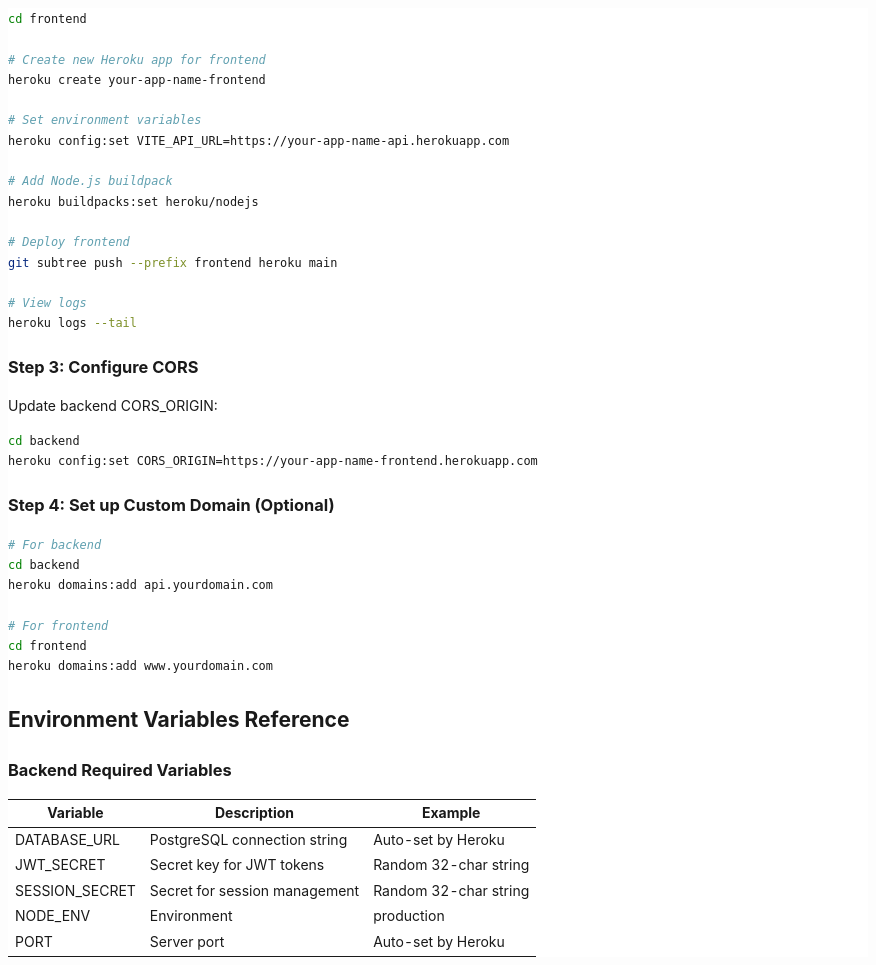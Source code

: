 ```bash
cd frontend

# Create new Heroku app for frontend
heroku create your-app-name-frontend

# Set environment variables
heroku config:set VITE_API_URL=https://your-app-name-api.herokuapp.com

# Add Node.js buildpack
heroku buildpacks:set heroku/nodejs

# Deploy frontend
git subtree push --prefix frontend heroku main

# View logs
heroku logs --tail
```

### Step 3: Configure CORS

Update backend CORS_ORIGIN:
```bash
cd backend
heroku config:set CORS_ORIGIN=https://your-app-name-frontend.herokuapp.com
```

### Step 4: Set up Custom Domain (Optional)

```bash
# For backend
cd backend
heroku domains:add api.yourdomain.com

# For frontend
cd frontend
heroku domains:add www.yourdomain.com
```

## Environment Variables Reference

### Backend Required Variables

| Variable | Description | Example |
|----------|-------------|---------|
| DATABASE_URL | PostgreSQL connection string | Auto-set by Heroku |
| JWT_SECRET | Secret key for JWT tokens | Random 32-char string |
| SESSION_SECRET | Secret for session management | Random 32-char string |
| NODE_ENV | Environment | production |
| PORT | Server port | Auto-set by Heroku |

